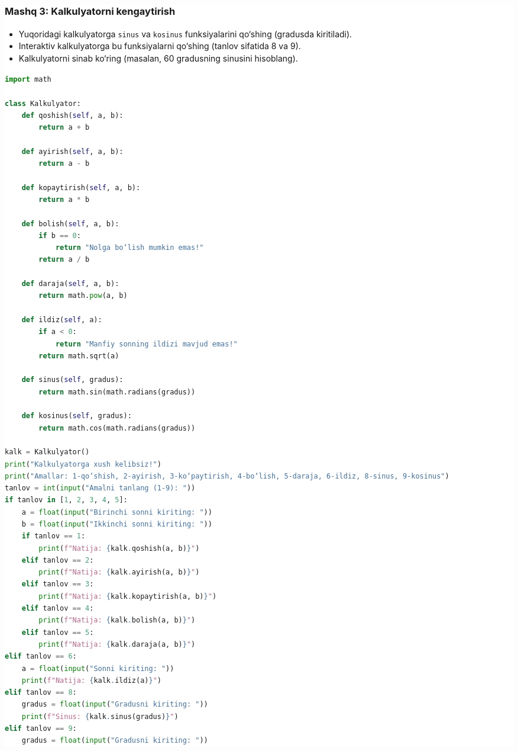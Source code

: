 ### Mashq 3: Kalkulyatorni kengaytirish
- Yuqoridagi kalkulyatorga `sinus` va `kosinus` funksiyalarini qo‘shing (gradusda kiritiladi).  
- Interaktiv kalkulyatorga bu funksiyalarni qo‘shing (tanlov sifatida 8 va 9).  
- Kalkulyatorni sinab ko‘ring (masalan, 60 gradusning sinusini hisoblang).

```python
import math

class Kalkulyator:
    def qoshish(self, a, b):
        return a + b

    def ayirish(self, a, b):
        return a - b

    def kopaytirish(self, a, b):
        return a * b

    def bolish(self, a, b):
        if b == 0:
            return "Nolga bo‘lish mumkin emas!"
        return a / b

    def daraja(self, a, b):
        return math.pow(a, b)

    def ildiz(self, a):
        if a < 0:
            return "Manfiy sonning ildizi mavjud emas!"
        return math.sqrt(a)

    def sinus(self, gradus):
        return math.sin(math.radians(gradus))

    def kosinus(self, gradus):
        return math.cos(math.radians(gradus))

kalk = Kalkulyator()
print("Kalkulyatorga xush kelibsiz!")
print("Amallar: 1-qo‘shish, 2-ayirish, 3-ko‘paytirish, 4-bo‘lish, 5-daraja, 6-ildiz, 8-sinus, 9-kosinus")
tanlov = int(input("Amalni tanlang (1-9): "))
if tanlov in [1, 2, 3, 4, 5]:
    a = float(input("Birinchi sonni kiriting: "))
    b = float(input("Ikkinchi sonni kiriting: "))
    if tanlov == 1:
        print(f"Natija: {kalk.qoshish(a, b)}")
    elif tanlov == 2:
        print(f"Natija: {kalk.ayirish(a, b)}")
    elif tanlov == 3:
        print(f"Natija: {kalk.kopaytirish(a, b)}")
    elif tanlov == 4:
        print(f"Natija: {kalk.bolish(a, b)}")
    elif tanlov == 5:
        print(f"Natija: {kalk.daraja(a, b)}")
elif tanlov == 6:
    a = float(input("Sonni kiriting: "))
    print(f"Natija: {kalk.ildiz(a)}")
elif tanlov == 8:
    gradus = float(input("Gradusni kiriting: "))
    print(f"Sinus: {kalk.sinus(gradus)}")
elif tanlov == 9:
    gradus = float(input("Gradusni kiriting: "))
```